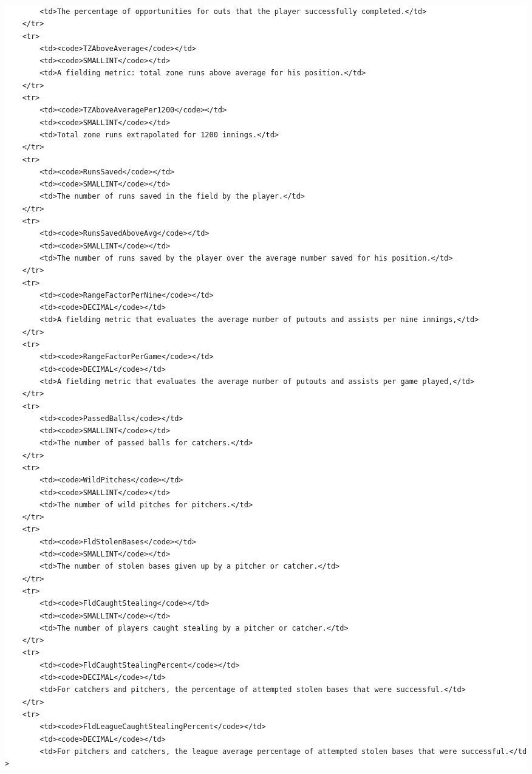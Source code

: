             <td>The percentage of opportunities for outs that the player successfully completed.</td>
        </tr>
        <tr>
            <td><code>TZAboveAverage</code></td>
            <td><code>SMALLINT</code></td>
            <td>A fielding metric: total zone runs above average for his position.</td>
        </tr>
        <tr>
            <td><code>TZAboveAveragePer1200</code></td>
            <td><code>SMALLINT</code></td>
            <td>Total zone runs extrapolated for 1200 innings.</td>
        </tr>
        <tr>
            <td><code>RunsSaved</code></td>
            <td><code>SMALLINT</code></td>
            <td>The number of runs saved in the field by the player.</td>
        </tr>
        <tr>
            <td><code>RunsSavedAboveAvg</code></td>
            <td><code>SMALLINT</code></td>
            <td>The number of runs saved by the player over the average number saved for his position.</td>
        </tr>
        <tr>
            <td><code>RangeFactorPerNine</code></td>
            <td><code>DECIMAL</code></td>
            <td>A fielding metric that evaluates the average number of putouts and assists per nine innings,</td>
        </tr>
        <tr>
            <td><code>RangeFactorPerGame</code></td>
            <td><code>DECIMAL</code></td>
            <td>A fielding metric that evaluates the average number of putouts and assists per game played,</td>
        </tr>
        <tr>
            <td><code>PassedBalls</code></td>
            <td><code>SMALLINT</code></td>
            <td>The number of passed balls for catchers.</td>
        </tr>
        <tr>
            <td><code>WildPitches</code></td>
            <td><code>SMALLINT</code></td>
            <td>The number of wild pitches for pitchers.</td>
        </tr>
        <tr>
            <td><code>FldStolenBases</code></td>
            <td><code>SMALLINT</code></td>
            <td>The number of stolen bases given up by a pitcher or catcher.</td>
        </tr>
        <tr>
            <td><code>FldCaughtStealing</code></td>
            <td><code>SMALLINT</code></td>
            <td>The number of players caught stealing by a pitcher or catcher.</td>
        </tr>
        <tr>
            <td><code>FldCaughtStealingPercent</code></td>
            <td><code>DECIMAL</code></td>
            <td>For catchers and pitchers, the percentage of attempted stolen bases that were successful.</td>
        </tr>
        <tr>
            <td><code>FldLeagueCaughtStealingPercent</code></td>
            <td><code>DECIMAL</code></td>
            <td>For pitchers and catchers, the league average percentage of attempted stolen bases that were successful.</td>